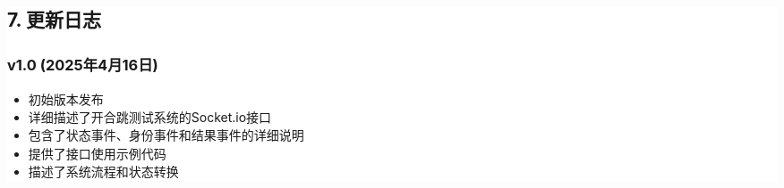 ## 7. 更新日志

### v1.0 (2025年4月16日)
- 初始版本发布
- 详细描述了开合跳测试系统的Socket.io接口
- 包含了状态事件、身份事件和结果事件的详细说明
- 提供了接口使用示例代码
- 描述了系统流程和状态转换 